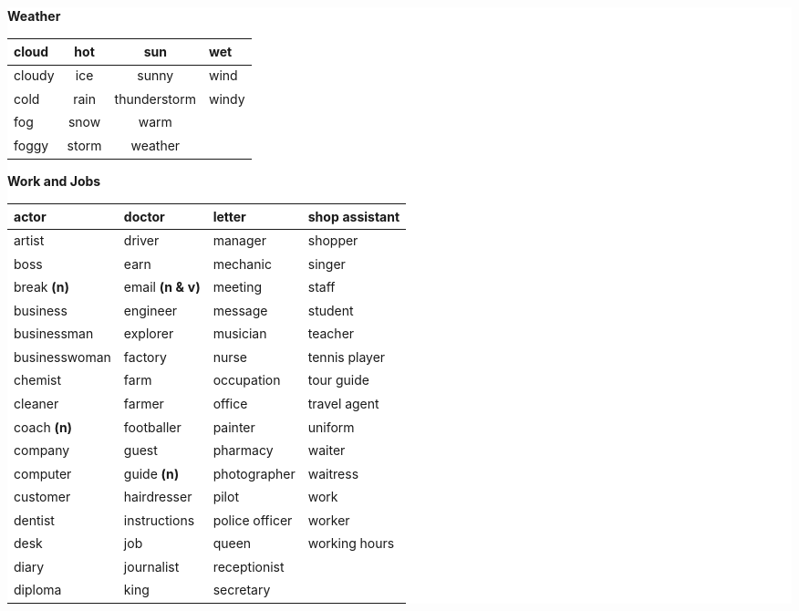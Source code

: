 

**Weather**

|cloud|hot|sun|wet|
| :- | :-: | :-: | :- |
|cloudy|ice|sunny|wind|
|cold|rain|thunderstorm|windy|
|fog|snow|warm||
|foggy|storm|weather||

**Work and Jobs**

|actor|doctor|letter|shop assistant|
| :- | :- | :- | :- |
|artist|driver|manager|shopper|
|boss|earn|mechanic|singer|
|break **(n)**|email **(n & v)**|meeting|staff|
|business|engineer|message|student|
|businessman|explorer|musician|teacher|
|businesswoman|factory|nurse|tennis player|
|chemist|farm|occupation|tour guide|
|cleaner|farmer|office|travel agent|
|coach **(n)**|footballer|painter|uniform|
|company|guest|pharmacy|waiter|
|computer|guide **(n)**|photographer|waitress|
|customer|hairdresser|pilot|work|
|dentist|instructions|police officer|worker|
|desk|job|queen|working hours|
|diary|journalist|receptionist||
|diploma|king|secretary||
